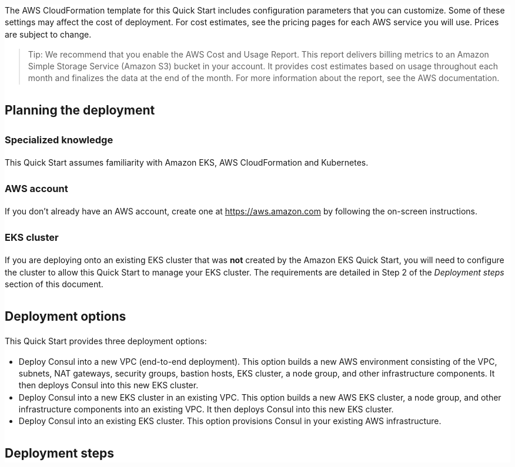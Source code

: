 The AWS CloudFormation template for this Quick Start includes configuration parameters that you can customize. 
Some of these settings may affect the cost of deployment. For cost estimates, see the pricing pages for each AWS 
service you will use. Prices are subject to change.

> Tip: We recommend that you enable the AWS Cost and Usage Report. This report delivers billing metrics to an Amazon 
> Simple Storage Service (Amazon S3) bucket in your account. It provides cost estimates based on usage throughout each 
> month and finalizes the data at the end of the month. For more information about the report, see the AWS 
> documentation.

## Planning the deployment

### Specialized knowledge

This Quick Start assumes familiarity with Amazon EKS, AWS CloudFormation and Kubernetes.

### AWS account

If you don’t already have an AWS account, create one at https://aws.amazon.com by following the on-screen instructions. 

### EKS cluster

If you are deploying onto an existing EKS cluster that was **not** created by the Amazon EKS Quick Start, you will need 
to configure the cluster to allow this Quick Start to manage your EKS cluster. The requirements are detailed in Step 2
of the *Deployment steps* section of this document.

	
## Deployment options

This Quick Start provides three deployment options:
* Deploy Consul into a new VPC (end-to-end deployment). This option builds a new AWS environment consisting of 
the VPC, subnets, NAT gateways, security groups, bastion hosts, EKS cluster, a node group, and other infrastructure 
components. It then deploys Consul into this new EKS cluster.
* Deploy Consul into a new EKS cluster in an existing VPC. This option builds a new AWS EKS cluster, a node 
group, and other infrastructure components into an existing VPC. It then deploys Consul into this new EKS cluster.
* Deploy Consul into an existing EKS cluster. This option provisions Consul in your existing AWS infrastructure.


## Deployment steps
